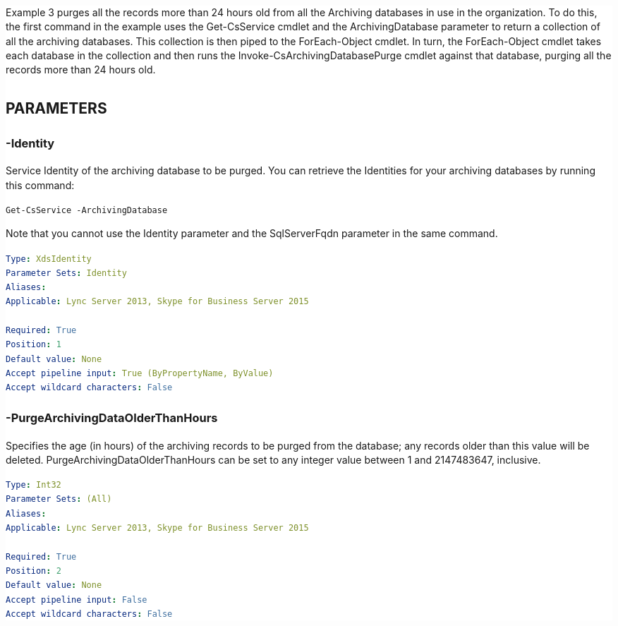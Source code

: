 Example 3 purges all the records more than 24 hours old from all the Archiving databases in use in the organization.
To do this, the first command in the example uses the Get-CsService cmdlet and the ArchivingDatabase parameter to return a collection of all the archiving databases.
This collection is then piped to the ForEach-Object cmdlet.
In turn, the ForEach-Object cmdlet takes each database in the collection and then runs the Invoke-CsArchivingDatabasePurge cmdlet against that database, purging all the records more than 24 hours old.


## PARAMETERS

### -Identity
Service Identity of the archiving database to be purged.
You can retrieve the Identities for your archiving databases by running this command:

`Get-CsService -ArchivingDatabase`

Note that you cannot use the Identity parameter and the SqlServerFqdn parameter in the same command.

```yaml
Type: XdsIdentity
Parameter Sets: Identity
Aliases: 
Applicable: Lync Server 2013, Skype for Business Server 2015

Required: True
Position: 1
Default value: None
Accept pipeline input: True (ByPropertyName, ByValue)
Accept wildcard characters: False
```

### -PurgeArchivingDataOlderThanHours
Specifies the age (in hours) of the archiving records to be purged from the database; any records older than this value will be deleted.
PurgeArchivingDataOlderThanHours can be set to any integer value between 1 and 2147483647, inclusive.

```yaml
Type: Int32
Parameter Sets: (All)
Aliases: 
Applicable: Lync Server 2013, Skype for Business Server 2015

Required: True
Position: 2
Default value: None
Accept pipeline input: False
Accept wildcard characters: False
```
